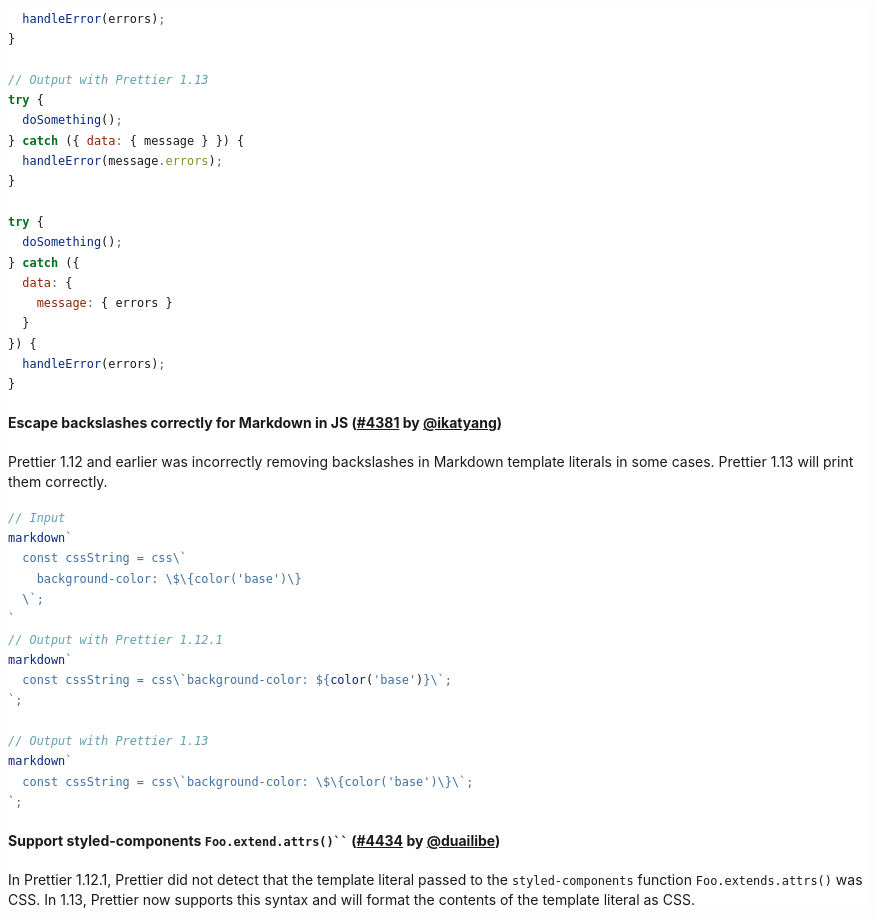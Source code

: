```js
  handleError(errors);
}

// Output with Prettier 1.13
try {
  doSomething();
} catch ({ data: { message } }) {
  handleError(message.errors);
}

try {
  doSomething();
} catch ({
  data: {
    message: { errors }
  }
}) {
  handleError(errors);
}
```

#### Escape backslashes correctly for Markdown in JS ([#4381] by [@ikatyang])

Prettier 1.12 and earlier was incorrectly removing backslashes in Markdown template literals in some cases. Prettier 1.13 will print them correctly.


```js
// Input
markdown`
  const cssString = css\`
    background-color: \$\{color('base')\}
  \`;
`
// Output with Prettier 1.12.1
markdown`
  const cssString = css\`background-color: ${color('base')}\`;
`;

// Output with Prettier 1.13
markdown`
  const cssString = css\`background-color: \$\{color('base')\}\`;
`;
```

#### Support styled-components ` Foo.extend.attrs()`` ` ([#4434] by [@duailibe])

In Prettier 1.12.1, Prettier did not detect that the template literal passed to the `styled-components` function `Foo.extends.attrs()` was CSS. In 1.13, Prettier now supports this syntax and will format the contents of the template literal as CSS.


[just-url]: https://example.com
[url-with-short-title]: https://example.com "title"
[url-with-long-title]: https://example.com "a long, long title. It's really really long. Here have words."
[long]: https://example.com/a-long-url/another-segment/yet-another-segment/a-really-long-file-name.php.aspx
[long-with-title]: https://example.com/a-long-url/another-segment/yet-another-segment/a-really-long-file-name.php.aspx "look a title!"
[just-url]: https://example.com
[url-with-short-title]: https://example.com "title"
[url-with-long-title]: https://example.com "a long, long title. It's really really long. Here have words."
[long]: https://example.com/a-long-url/another-segment/yet-another-segment/a-really-long-file-name.php.aspx
[long-with-title]: https://example.com/a-long-url/another-segment/yet-another-segment/a-really-long-file-name.php.aspx "look a title!"
[just-url]: https://example.com
[url-with-short-title]: https://example.com "title"
[@1wheel]: https://github.com/1wheel
[@ad1992]: https://github.com/ad1992
[@ds300]: https://github.com/ds300
[@duailibe]: https://github.com/duailibe
[@eliasmeire]: https://github.com/eliasmeire
[@evilebottnawi]: https://github.com/evilebottnawi
[@existentialism]: https://github.com/existentialism
[@huyvohcmc]: https://github.com/huyvohcmc
[@ikatyang]: https://github.com/ikatyang
[@j-f1]: https://github.com/j-f1
[@josephfrazier]: https://github.com/josephfrazier
[@kachkaev]: https://github.com/kachkaev
[@kpdonn]: https://github.com/kpdonn
[@mgrip]: https://github.com/mgrip
[@misoguy]: https://github.com/misoguy
[@n8n8baby]: https://github.com/n8n8baby
[@nicolo-ribaudo]: https://github.com/nicolo-ribaudo
[@suchipi]: https://github.com/suchipi
[@thorn0]: https://github.com/thorn0
[@tjallingt]: https://github.com/tjallingt
[@vjeux]: https://github.com/vjeux
[@jameshenry]: https://github.com/JamesHenry
[#3531]: https://github.com/prettier/prettier/pull/3531
[#3996]: https://github.com/prettier/prettier/pull/3996
[#4192]: https://github.com/prettier/prettier/pull/4192
[#4219]: https://github.com/prettier/prettier/pull/4219
[#4268]: https://github.com/prettier/prettier/pull/4268
[#4285]: https://github.com/prettier/prettier/pull/4285
[#4288]: https://github.com/prettier/prettier/pull/4288
[#4317]: https://github.com/prettier/prettier/pull/4317
[#4326]: https://github.com/prettier/prettier/pull/4326
[#4333]: https://github.com/prettier/prettier/pull/4333
[#4341]: https://github.com/prettier/prettier/pull/4341
[#4347]: https://github.com/prettier/prettier/pull/4347
[#4353]: https://github.com/prettier/prettier/pull/4353
[#4361]: https://github.com/prettier/prettier/pull/4361
[#4367]: https://github.com/prettier/prettier/pull/4367
[#4371]: https://github.com/prettier/prettier/pull/4371
[#4372]: https://github.com/prettier/prettier/pull/4372
[#4381]: https://github.com/prettier/prettier/pull/4381
[#4385]: https://github.com/prettier/prettier/pull/4385
[#4388]: https://github.com/prettier/prettier/pull/4388
[#4392]: https://github.com/prettier/prettier/pull/4392
[#4395]: https://github.com/prettier/prettier/pull/4395
[#4397]: https://github.com/prettier/prettier/pull/4397
[#4407]: https://github.com/prettier/prettier/pull/4407
[#4408]: https://github.com/prettier/prettier/pull/4408
[#4413]: https://github.com/prettier/prettier/pull/4413
[#4414]: https://github.com/prettier/prettier/pull/4414
[#4418]: https://github.com/prettier/prettier/pull/4418
[#4423]: https://github.com/prettier/prettier/pull/4423
[#4429]: https://github.com/prettier/prettier/pull/4429
[#4431]: https://github.com/prettier/prettier/pull/4431
[#4434]: https://github.com/prettier/prettier/pull/4434
[#4435]: https://github.com/prettier/prettier/pull/4435
[#4438]: https://github.com/prettier/prettier/pull/4438
[#4440]: https://github.com/prettier/prettier/pull/4440
[#4442]: https://github.com/prettier/prettier/pull/4442
[#4447]: https://github.com/prettier/prettier/pull/4447
[#4450]: https://github.com/prettier/prettier/pull/4450
[#4451]: https://github.com/prettier/prettier/pull/4451
[#4457]: https://github.com/prettier/prettier/pull/4457
[#4471]: https://github.com/prettier/prettier/pull/4471
[#4472]: https://github.com/prettier/prettier/pull/4472
[#4475]: https://github.com/prettier/prettier/pull/4475
[#4479]: https://github.com/prettier/prettier/pull/4479
[#4484]: https://github.com/prettier/prettier/pull/4484
[#4487]: https://github.com/prettier/prettier/pull/4487
[#4490]: https://github.com/prettier/prettier/pull/4490
[#4495]: https://github.com/prettier/prettier/pull/4495
[#4504]: https://github.com/prettier/prettier/pull/4504
[#4505]: https://github.com/prettier/prettier/pull/4505
[#4512]: https://github.com/prettier/prettier/pull/4512
[#4517]: https://github.com/prettier/prettier/pull/4517
[#4528]: https://github.com/prettier/prettier/pull/4528
[#4536]: https://github.com/prettier/prettier/pull/4536
[#4542]: https://github.com/prettier/prettier/pull/4542
[#4540]: https://github.com/prettier/prettier/pull/4540
[#4543]: https://github.com/prettier/prettier/pull/4543
[#4551]: https://github.com/prettier/prettier/pull/4551